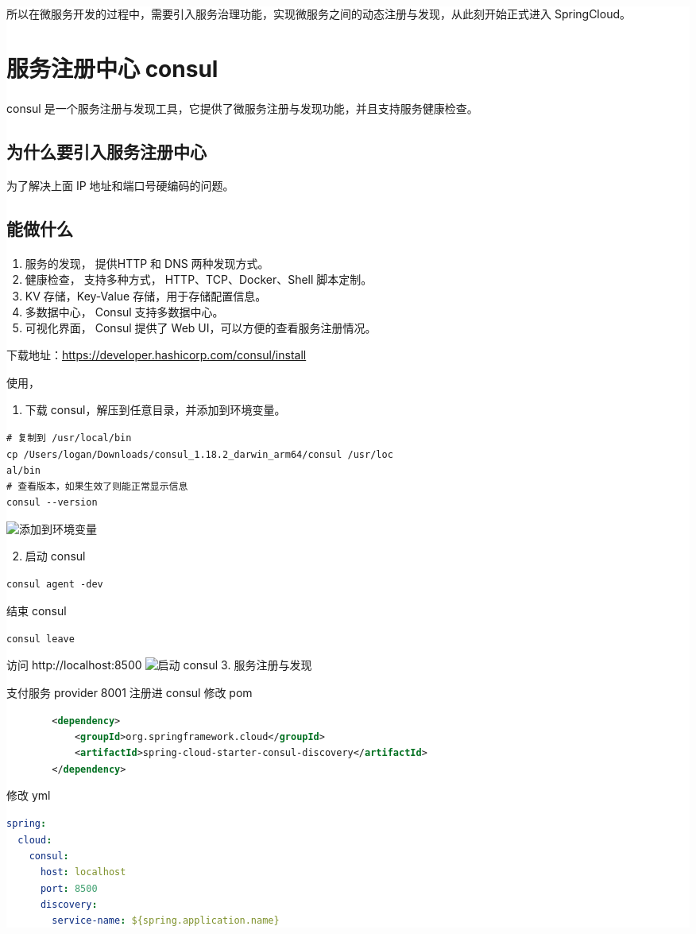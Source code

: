 所以在微服务开发的过程中，需要引入服务治理功能，实现微服务之间的动态注册与发现，从此刻开始正式进入 SpringCloud。

# 服务注册中心 consul 
consul 是一个服务注册与发现工具，它提供了微服务注册与发现功能，并且支持服务健康检查。
## 为什么要引入服务注册中心
为了解决上面 IP 地址和端口号硬编码的问题。

## 能做什么
1. 服务的发现， 提供HTTP 和 DNS 两种发现方式。
2. 健康检查， 支持多种方式， HTTP、TCP、Docker、Shell 脚本定制。
3. KV 存储，Key-Value 存储，用于存储配置信息。
4. 多数据中心， Consul 支持多数据中心。
5. 可视化界面， Consul 提供了 Web UI，可以方便的查看服务注册情况。

下载地址：https://developer.hashicorp.com/consul/install

使用，
1. 下载 consul，解压到任意目录，并添加到环境变量。
```shell
# 复制到 /usr/local/bin
cp /Users/logan/Downloads/consul_1.18.2_darwin_arm64/consul /usr/loc
al/bin
# 查看版本，如果生效了则能正常显示信息
consul --version
```
![添加到环境变量](https://github.com/citynight/blog-image/assets/7713239/31e8784e-90f4-481a-988e-8dd52f5f0546)

2. 启动 consul
```shell
consul agent -dev
```
结束 consul
```shell
consul leave
```

访问 http://localhost:8500
![启动 consul](https://github.com/citynight/blog-image/assets/7713239/6374f445-c920-43b2-a31a-672d1e504138)
3. 服务注册与发现

支付服务 provider 8001 注册进 consul
修改 pom
```xml
        <dependency>
            <groupId>org.springframework.cloud</groupId>
            <artifactId>spring-cloud-starter-consul-discovery</artifactId>
        </dependency>
```
修改 yml
```yaml
spring:   
  cloud:
    consul:
      host: localhost
      port: 8500
      discovery:
        service-name: ${spring.application.name}
```
